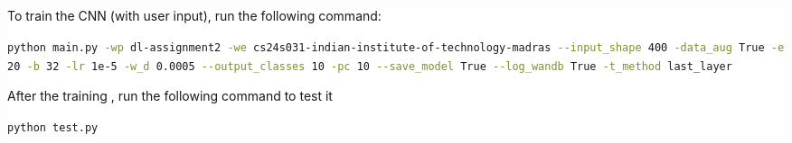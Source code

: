 To train the CNN (with user input), run the following command:

```bash
python main.py -wp dl-assignment2 -we cs24s031-indian-institute-of-technology-madras --input_shape 400 -data_aug True -e 20 -b 32 -lr 1e-5 -w_d 0.0005 --output_classes 10 -pc 10 --save_model True --log_wandb True -t_method last_layer
```

After the training , run the following command to test it
```bash
python test.py
```





